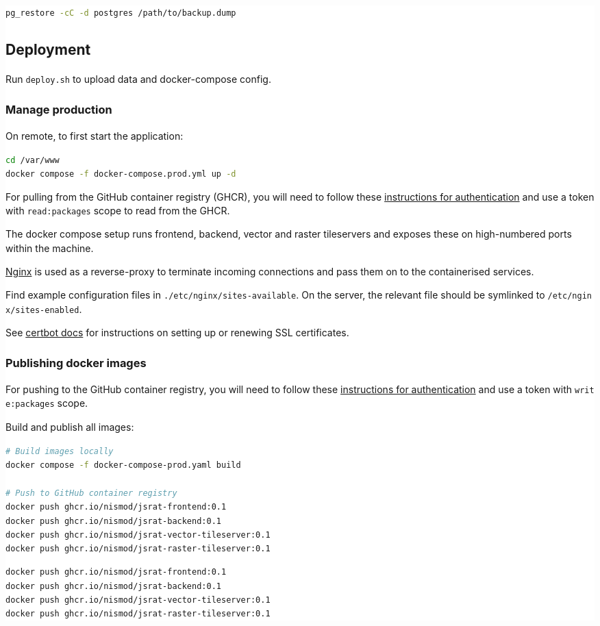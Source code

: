 ```bash
pg_restore -cC -d postgres /path/to/backup.dump
```

## Deployment

Run `deploy.sh` to upload data and docker-compose config.

### Manage production

On remote, to first start the application:

```bash
cd /var/www
docker compose -f docker-compose.prod.yml up -d
```

For pulling from the GitHub container registry (GHCR), you will need to follow these
[instructions for authentication](https://docs.github.com/en/packages/working-with-a-github-packages-registry/working-with-the-container-registry)
and use a token with `read:packages` scope to read from the GHCR.

The docker compose setup runs frontend, backend, vector and raster tileservers
and exposes these on high-numbered ports within the machine.

[Nginx](https://nginx.org/en/) is used as a reverse-proxy to terminate incoming
connections and pass them on to the containerised services.

Find example configuration files in `./etc/nginx/sites-available`. On the
server, the relevant file should be symlinked to `/etc/nginx/sites-enabled`.

See [certbot docs](https://certbot.eff.org/instructions?ws=nginx&os=ubuntufocal)
for instructions on setting up or renewing SSL certificates.

### Publishing docker images

For pushing to the GitHub container registry, you will need to follow these
[instructions for authentication](https://docs.github.com/en/packages/working-with-a-github-packages-registry/working-with-the-container-registry) and use a token with `write:packages` scope.

Build and publish all images:

```bash
# Build images locally
docker compose -f docker-compose-prod.yaml build

# Push to GitHub container registry
docker push ghcr.io/nismod/jsrat-frontend:0.1
docker push ghcr.io/nismod/jsrat-backend:0.1
docker push ghcr.io/nismod/jsrat-vector-tileserver:0.1
docker push ghcr.io/nismod/jsrat-raster-tileserver:0.1
```

```bash
docker push ghcr.io/nismod/jsrat-frontend:0.1
docker push ghcr.io/nismod/jsrat-backend:0.1
docker push ghcr.io/nismod/jsrat-vector-tileserver:0.1
docker push ghcr.io/nismod/jsrat-raster-tileserver:0.1
```
